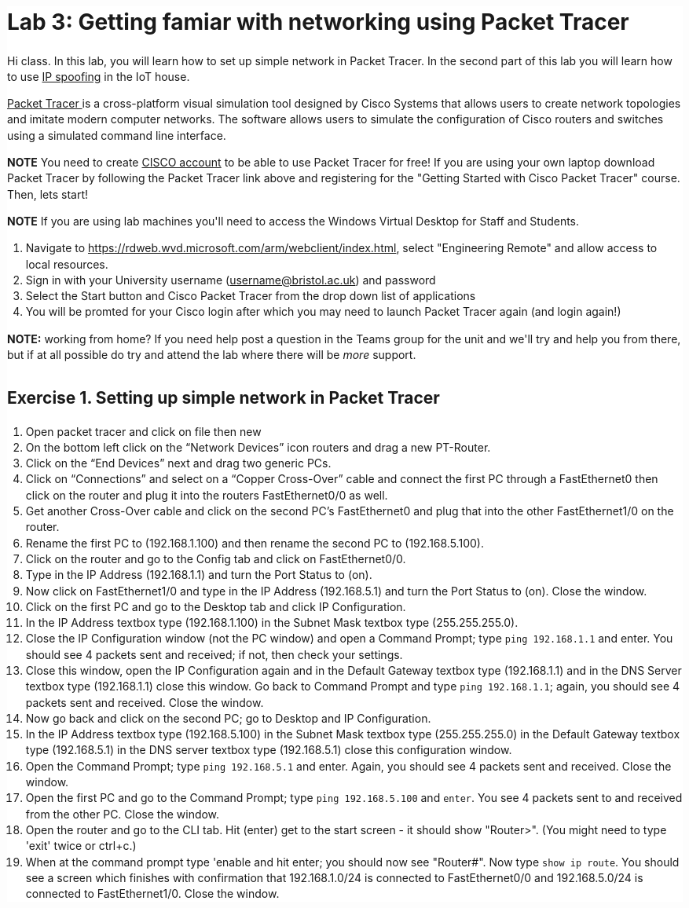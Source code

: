 # Lab 3: Getting famiar with networking using Packet Tracer 

Hi class. In this lab, you will learn how to set up simple network in Packet Tracer. In the second part of this lab you will learn how to use [ IP spoofing](https://www.kaspersky.com/resource-center/threats/ip-spoofing) in the IoT house.  

[ Packet Tracer ](https://www.netacad.com/courses/packet-tracer) is a cross-platform visual simulation tool designed by Cisco Systems that allows users to create network topologies and imitate modern computer networks. The software allows users to simulate the configuration of Cisco routers and switches using a simulated command line interface.

**NOTE** You need to create [CISCO account](https://www.cisco.com/c/en/us/about/help/login-account-help.html) to be able to use Packet Tracer for free! If you are using your own laptop download Packet Tracer by following the Packet Tracer link above and registering for the "Getting Started with Cisco Packet Tracer" course. Then, lets start! 

**NOTE** If you are using lab machines you'll need to access the Windows Virtual Desktop for Staff and Students. 
1. Navigate to https://rdweb.wvd.microsoft.com/arm/webclient/index.html, select "Engineering Remote" and allow access to local resources.
2. Sign in with your University username (username@bristol.ac.uk) and password
3. Select the Start button and Cisco Packet Tracer from the drop down list of applications
4. You will be promted for your Cisco login after which you may need to launch Packet Tracer again (and login again!)

**NOTE:** working from home?  If you need help post a question in the
Teams group for the unit and we'll try and help you from there, but if
at all possible do try and attend the lab where there will be *more* support. 

## Exercise 1. Setting up simple network in Packet Tracer

1.	Open packet tracer and click on file then new
2.	On the bottom left click on the “Network Devices” icon routers and drag a new PT-Router.
3.	Click on the “End Devices” next and drag two generic PCs. 
4.	Click on “Connections” and select on a “Copper Cross-Over” cable and connect the first PC through a FastEthernet0 then click on the router and plug it into the routers FastEthernet0/0 as well. 
5.	Get another Cross-Over cable and click on the second PC’s FastEthernet0 and plug that into the other FastEthernet1/0 on the router.
6.	Rename the first PC to (192.168.1.100) and then rename the second PC to (192.168.5.100). 
7.	Click on the router and go to the Config tab and click on FastEthernet0/0. 
8.	Type in the IP Address (192.168.1.1) and turn the Port Status to (on). 
9.	Now click on FastEthernet1/0 and type in the IP Address (192.168.5.1) and turn the Port Status to (on). Close the window.
10.	Click on the first PC and go to the Desktop tab and click IP Configuration. 
11.	In the IP Address textbox type (192.168.1.100) in the Subnet Mask textbox type (255.255.255.0). 
12.	Close the IP Configuration window (not the PC window) and open a Command Prompt; type `ping 192.168.1.1` and enter. You should see 4 packets sent and received; if not, then check your settings. 
13.	Close this window, open the IP Configuration again and in the Default Gateway textbox type (192.168.1.1) and in the DNS Server textbox type (192.168.1.1) close this window. Go back to Command Prompt and type `ping 192.168.1.1`; again, you should see 4 packets sent and received. Close the window. 
14.	Now go back and click on the second PC; go to Desktop and IP Configuration. 
15.	In the IP Address textbox type (192.168.5.100) in the Subnet Mask textbox type (255.255.255.0) in the Default Gateway textbox type (192.168.5.1) in the DNS server textbox type (192.168.5.1) close this configuration window.
16.	Open the Command Prompt; type `ping 192.168.5.1` and enter.  Again, you should see 4 packets sent and received. Close the window. 
17.	Open the first PC and go to the Command Prompt; type `ping 192.168.5.100` and `enter`. You see 4 packets sent to and received from the other PC. Close the window. 
18.	Open the router and go to the CLI tab. Hit (enter) get to the start screen - it should show "Router>".  (You might need to type 'exit' twice or ctrl+c.) 
19.	When at the command prompt type 'enable and hit enter; you should now see "Router#".  Now type `show ip route`.  You should see a screen which finishes with confirmation that 192.168.1.0/24 is connected to FastEthernet0/0 and 192.168.5.0/24 is connected to FastEthernet1/0.  Close the window. 
